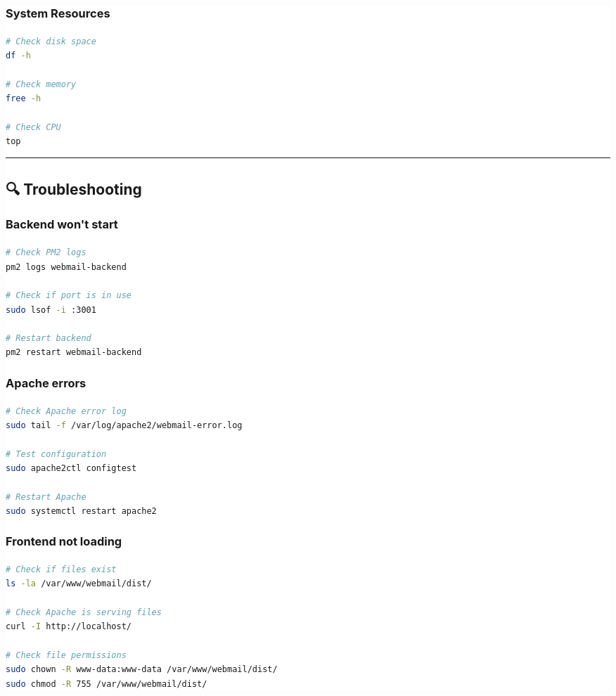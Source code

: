 ### System Resources
```bash
# Check disk space
df -h

# Check memory
free -h

# Check CPU
top
```

---

## 🔍 Troubleshooting

### Backend won't start
```bash
# Check PM2 logs
pm2 logs webmail-backend

# Check if port is in use
sudo lsof -i :3001

# Restart backend
pm2 restart webmail-backend
```

### Apache errors
```bash
# Check Apache error log
sudo tail -f /var/log/apache2/webmail-error.log

# Test configuration
sudo apache2ctl configtest

# Restart Apache
sudo systemctl restart apache2
```

### Frontend not loading
```bash
# Check if files exist
ls -la /var/www/webmail/dist/

# Check Apache is serving files
curl -I http://localhost/

# Check file permissions
sudo chown -R www-data:www-data /var/www/webmail/dist/
sudo chmod -R 755 /var/www/webmail/dist/
```
